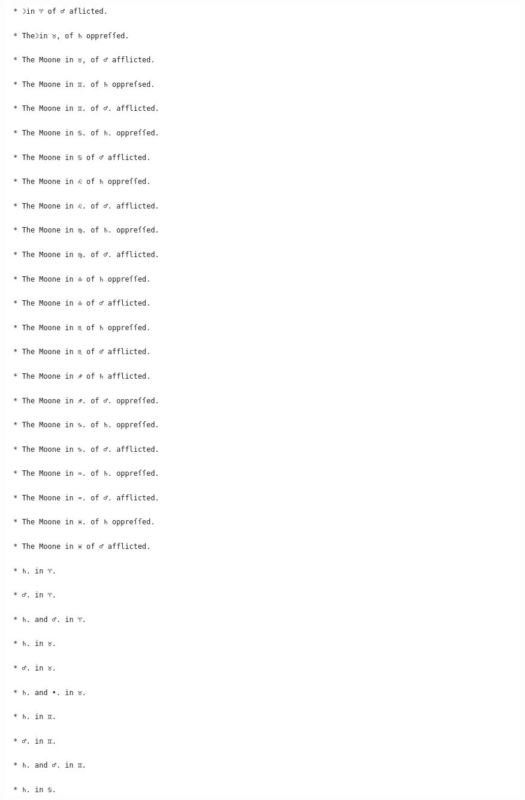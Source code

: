       * ☽in ♈ of ♂ aflicted.

      * The☽in ♉, of ♄ oppreſſed.

      * The Moone in ♉, of ♂ afflicted.

      * The Moone in ♊. of ♄ oppreſsed.

      * The Moone in ♊. of ♂. afflicted.

      * The Moone in ♋. of ♄. oppreſſed.

      * The Moone in ♋ of ♂ afflicted.

      * The Moone in ♌ of ♄ oppreſſed.

      * The Moone in ♌. of ♂. afflicted.

      * The Moone in ♍. of ♄. oppreſſed.

      * The Moone in ♍. of ♂. afflicted.

      * The Moone in ♎ of ♄ oppreſſed.

      * The Moone in ♎ of ♂ afflicted.

      * The Moone in ♏ of ♄ oppreſſed.

      * The Moone in ♏ of ♂ afflicted.

      * The Moone in ♐ of ♄ afflicted.

      * The Moone in ♐. of ♂. oppreſſed.

      * The Moone in ♑. of ♄. oppreſſed.

      * The Moone in ♑. of ♂. afflicted.

      * The Moone in ♒. of ♄. oppreſſed.

      * The Moone in ♒. of ♂. afflicted.

      * The Moone in ♓. of ♄ oppreſſed.

      * The Moone in ♓ of ♂ afflicted.

      * ♄. in ♈.

      * ♂. in ♈.

      * ♄. and ♂. in ♈.

      * ♄. in ♉.

      * ♂. in ♉.

      * ♄. and •. in ♉.

      * ♄. in ♊.

      * ♂. in ♊.

      * ♄. and ♂. in ♊.

      * ♄. in ♋.
